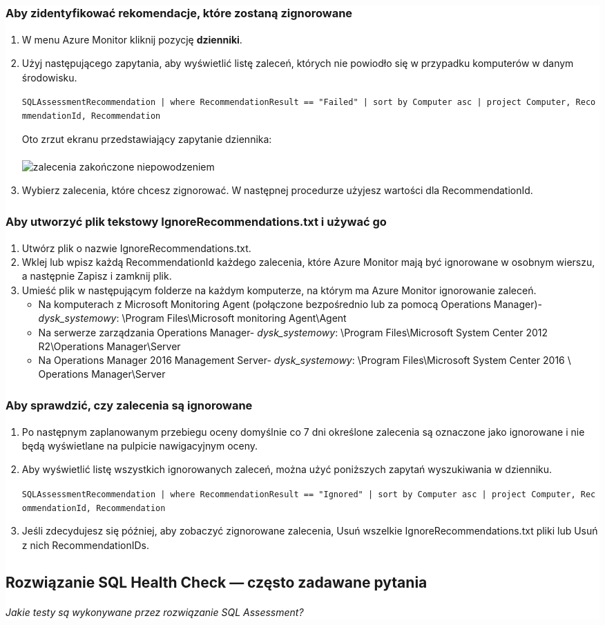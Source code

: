 ### <a name="to-identify-recommendations-that-you-will-ignore"></a>Aby zidentyfikować rekomendacje, które zostaną zignorowane
1. W menu Azure Monitor kliknij pozycję **dzienniki**.
2. Użyj następującego zapytania, aby wyświetlić listę zaleceń, których nie powiodło się w przypadku komputerów w danym środowisku.

    ```
    SQLAssessmentRecommendation | where RecommendationResult == "Failed" | sort by Computer asc | project Computer, RecommendationId, Recommendation
    ```
    Oto zrzut ekranu przedstawiający zapytanie dziennika:<br><br> ![zalecenia zakończone niepowodzeniem](./media/sql-assessment/sql-assess-failed-recommendations.png)<br>

3. Wybierz zalecenia, które chcesz zignorować. W następnej procedurze użyjesz wartości dla RecommendationId.

### <a name="to-create-and-use-an-ignorerecommendationstxt-text-file"></a>Aby utworzyć plik tekstowy IgnoreRecommendations.txt i używać go
1. Utwórz plik o nazwie IgnoreRecommendations.txt.
2. Wklej lub wpisz każdą RecommendationId każdego zalecenia, które Azure Monitor mają być ignorowane w osobnym wierszu, a następnie Zapisz i zamknij plik.
3. Umieść plik w następującym folderze na każdym komputerze, na którym ma Azure Monitor ignorowanie zaleceń.
   * Na komputerach z Microsoft Monitoring Agent (połączone bezpośrednio lub za pomocą Operations Manager)- *dysk_systemowy*: \Program Files\Microsoft monitoring Agent\Agent
   * Na serwerze zarządzania Operations Manager- *dysk_systemowy*: \Program Files\Microsoft System Center 2012 R2\Operations Manager\Server
   * Na Operations Manager 2016 Management Server- *dysk_systemowy*: \Program Files\Microsoft System Center 2016 \ Operations Manager\Server

### <a name="to-verify-that-recommendations-are-ignored"></a>Aby sprawdzić, czy zalecenia są ignorowane
1. Po następnym zaplanowanym przebiegu oceny domyślnie co 7 dni określone zalecenia są oznaczone jako ignorowane i nie będą wyświetlane na pulpicie nawigacyjnym oceny.
2. Aby wyświetlić listę wszystkich ignorowanych zaleceń, można użyć poniższych zapytań wyszukiwania w dzienniku.

    ```
    SQLAssessmentRecommendation | where RecommendationResult == "Ignored" | sort by Computer asc | project Computer, RecommendationId, Recommendation
    ```
3. Jeśli zdecydujesz się później, aby zobaczyć zignorowane zalecenia, Usuń wszelkie IgnoreRecommendations.txt pliki lub Usuń z nich RecommendationIDs.

## <a name="sql-health-check-solution-faq"></a>Rozwiązanie SQL Health Check — często zadawane pytania

*Jakie testy są wykonywane przez rozwiązanie SQL Assessment?*
